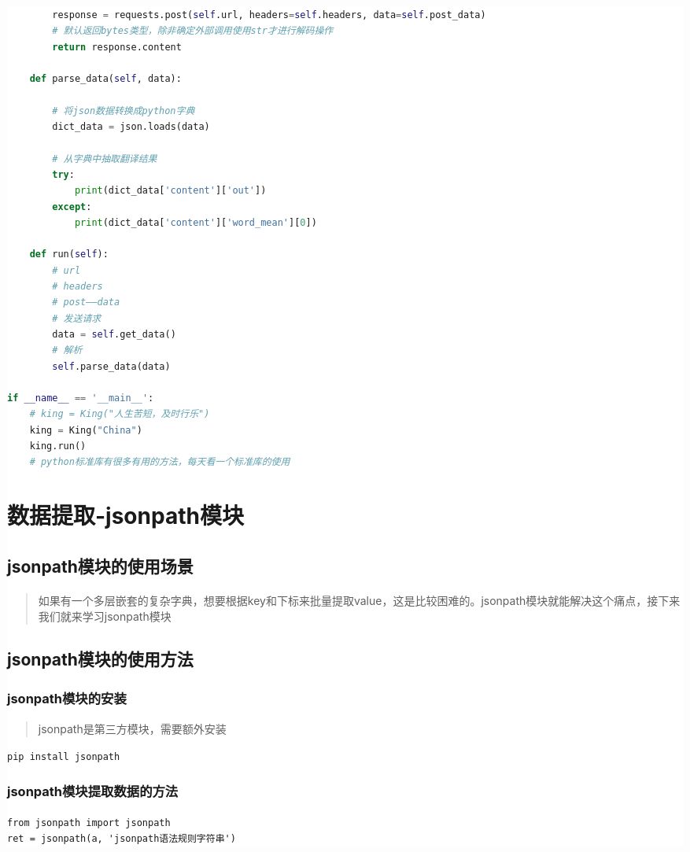 ```python
        response = requests.post(self.url, headers=self.headers, data=self.post_data)
        # 默认返回bytes类型，除非确定外部调用使用str才进行解码操作
        return response.content

    def parse_data(self, data):

        # 将json数据转换成python字典
        dict_data = json.loads(data)

        # 从字典中抽取翻译结果
        try:
            print(dict_data['content']['out'])
        except:
            print(dict_data['content']['word_mean'][0])

    def run(self):
        # url
        # headers
        # post——data
        # 发送请求
        data = self.get_data()
        # 解析
        self.parse_data(data)

if __name__ == '__main__':
    # king = King("人生苦短，及时行乐")
    king = King("China")
    king.run()
    # python标准库有很多有用的方法，每天看一个标准库的使用
```
# 数据提取-jsonpath模块

##  jsonpath模块的使用场景

> 如果有一个多层嵌套的复杂字典，想要根据key和下标来批量提取value，这是比较困难的。jsonpath模块就能解决这个痛点，接下来我们就来学习jsonpath模块

##  jsonpath模块的使用方法

###  jsonpath模块的安装

> jsonpath是第三方模块，需要额外安装

`pip install jsonpath`

###  jsonpath模块提取数据的方法

```
from jsonpath import jsonpath
ret = jsonpath(a, 'jsonpath语法规则字符串')
```
